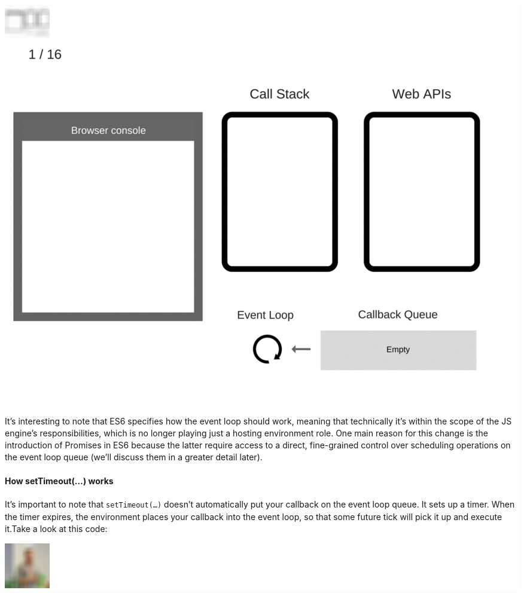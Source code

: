 ![](../_resources/22701661095c00a7f4361356e0f45c4d.png)![1*TozSrkk92l8ho6d8JxqF_w.gif](../_resources/3baaa2030f404cf2375836958a3b2584.gif)

It’s interesting to note that ES6 specifies how the event loop should work, meaning that technically it’s within the scope of the JS engine’s responsibilities, which is no longer playing just a hosting environment role. One main reason for this change is the introduction of Promises in ES6 because the latter require access to a direct, fine-grained control over scheduling operations on the event loop queue (we’ll discuss them in a greater detail later).

#### How setTimeout(…) works

It’s important to note that `setTimeout(…)` doesn’t automatically put your callback on the event loop queue. It sets up a timer. When the timer expires, the environment places your callback into the event loop, so that some future tick will pick it up and execute it.Take a look at this code:

![](../_resources/ead493f58fc1ec8316f8e337eb7aeba5.png)
